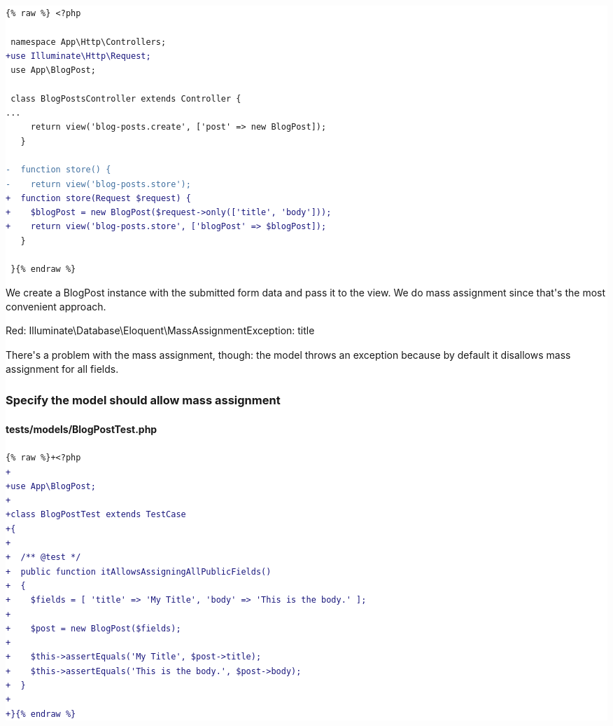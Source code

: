 ```diff
{% raw %} <?php
 
 namespace App\Http\Controllers;
+use Illuminate\Http\Request;
 use App\BlogPost;
 
 class BlogPostsController extends Controller {
...
     return view('blog-posts.create', ['post' => new BlogPost]);
   }
 
-  function store() {
-    return view('blog-posts.store');
+  function store(Request $request) {
+    $blogPost = new BlogPost($request->only(['title', 'body']));
+    return view('blog-posts.store', ['blogPost' => $blogPost]);
   }
 
 }{% endraw %}
```

We create a BlogPost instance with the submitted form data and pass it to the view. We do mass assignment since that's the most convenient approach.

Red: Illuminate\Database\Eloquent\MassAssignmentException: title

There's a problem with the mass assignment, though: the model throws an exception because by default it disallows mass assignment for all fields.


### Specify the model should allow mass assignment [<span class="octicon octicon-mark-github"></span>](https://github.com/learn-tdd-in/laravel/commit/9b0923f99903e82932dbb3a92b10932e48a0474d)

#### tests/models/BlogPostTest.php

```diff
{% raw %}+<?php
+
+use App\BlogPost;
+
+class BlogPostTest extends TestCase
+{
+
+  /** @test */
+  public function itAllowsAssigningAllPublicFields()
+  {
+    $fields = [ 'title' => 'My Title', 'body' => 'This is the body.' ];
+
+    $post = new BlogPost($fields);
+
+    $this->assertEquals('My Title', $post->title);
+    $this->assertEquals('This is the body.', $post->body);
+  }
+
+}{% endraw %}
```
